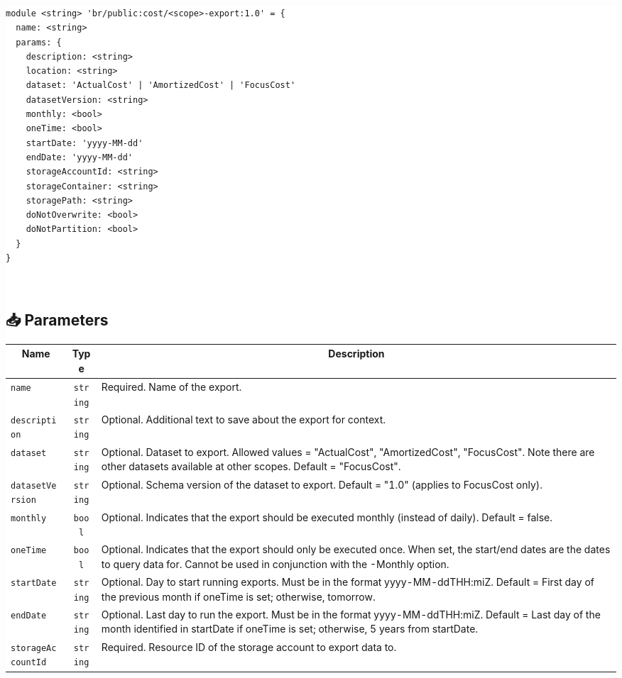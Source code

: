 ```bicep
module <string> 'br/public:cost/<scope>-export:1.0' = {
  name: <string>
  params: {
    description: <string>
    location: <string>
    dataset: 'ActualCost' | 'AmortizedCost' | 'FocusCost'
    datasetVersion: <string>
    monthly: <bool>
    oneTime: <bool>
    startDate: 'yyyy-MM-dd'
    endDate: 'yyyy-MM-dd'
    storageAccountId: <string>
    storageContainer: <string>
    storagePath: <string>
    doNotOverwrite: <bool>
    doNotPartition: <bool>
  }
}
```

<br>

## 📥 Parameters

| Name               |   Type   | Description                                                                                                                                                                                                                                                                                                                                                                                                                                                      |
| ------------------ | :------: | ---------------------------------------------------------------------------------------------------------------------------------------------------------------------------------------------------------------------------------------------------------------------------------------------------------------------------------------------------------------------------------------------------------------------------------------------------------------- |
| `name`             | `string` | Required. Name of the export.                                                                                                                                                                                                                                                                                                                                                                                                                                    |
| `description`      | `string` | Optional. Additional text to save about the export for context.                                                                                                                                                                                                                                                                                                                                                                                                  |
| `dataset`          | `string` | Optional. Dataset to export. Allowed values = "ActualCost", "AmortizedCost", "FocusCost". Note there are other datasets available at other scopes. Default = "FocusCost".                                                                                                                                                                                                                                                                                        |
| `datasetVersion`   | `string` | Optional. Schema version of the dataset to export. Default = "1.0" (applies to FocusCost only).                                                                                                                                                                                                                                                                                                                                                                  |
| `monthly`          |  `bool`  | Optional. Indicates that the export should be executed monthly (instead of daily). Default = false.                                                                                                                                                                                                                                                                                                                                                              |
| `oneTime`          |  `bool`  | Optional. Indicates that the export should only be executed once. When set, the start/end dates are the dates to query data for. Cannot be used in conjunction with the -Monthly option.                                                                                                                                                                                                                                                                         |
| `startDate`        | `string` | Optional. Day to start running exports. Must be in the format yyyy-MM-ddTHH:miZ. Default = First day of the previous month if oneTime is set; otherwise, tomorrow.                                                                                                                                                                                                                                                                                               |
| `endDate`          | `string` | Optional. Last day to run the export. Must be in the format yyyy-MM-ddTHH:miZ. Default = Last day of the month identified in startDate if oneTime is set; otherwise, 5 years from startDate.                                                                                                                                                                                                                                                                     |
| `storageAccountId` | `string` | Required. Resource ID of the storage account to export data to.                                                                                                                                                                                                                                                                                                                                                                                                  |